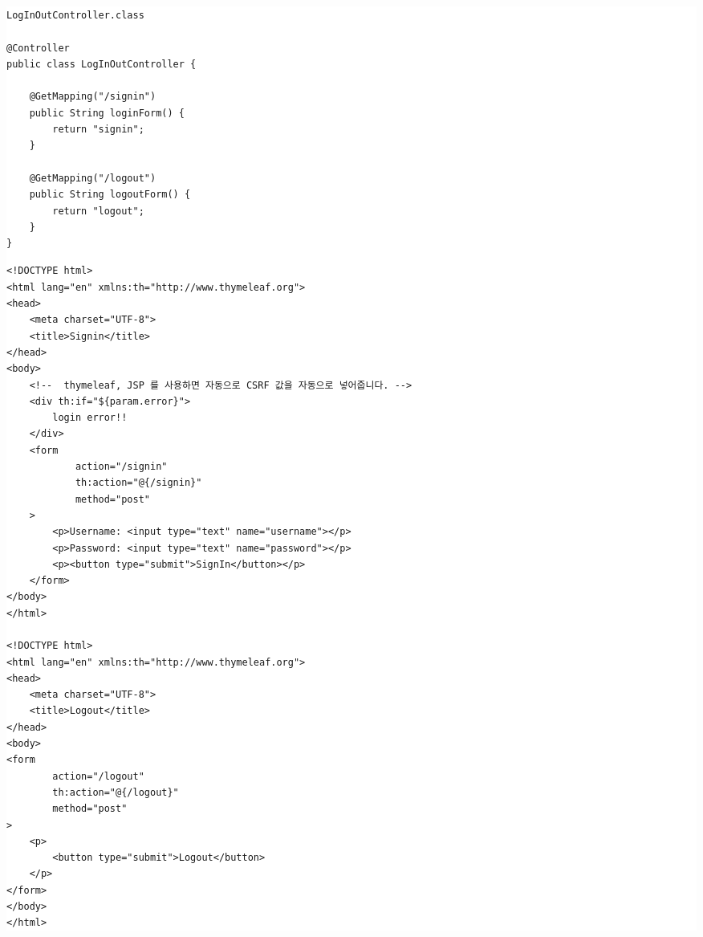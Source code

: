 ~~~
LogInOutController.class

@Controller
public class LogInOutController {

    @GetMapping("/signin")
    public String loginForm() {
        return "signin";
    }

    @GetMapping("/logout")
    public String logoutForm() {
        return "logout";
    }
}
~~~

~~~
<!DOCTYPE html>
<html lang="en" xmlns:th="http://www.thymeleaf.org">
<head>
    <meta charset="UTF-8">
    <title>Signin</title>
</head>
<body>
    <!--  thymeleaf, JSP 를 사용하면 자동으로 CSRF 값을 자동으로 넣어줍니다. -->
    <div th:if="${param.error}">
        login error!!
    </div>
    <form
            action="/signin"
            th:action="@{/signin}"
            method="post"
    >
        <p>Username: <input type="text" name="username"></p>
        <p>Password: <input type="text" name="password"></p>
        <p><button type="submit">SignIn</button></p>
    </form>
</body>
</html>

<!DOCTYPE html>
<html lang="en" xmlns:th="http://www.thymeleaf.org">
<head>
    <meta charset="UTF-8">
    <title>Logout</title>
</head>
<body>
<form
        action="/logout"
        th:action="@{/logout}"
        method="post"
>
    <p>
        <button type="submit">Logout</button>
    </p>
</form>
</body>
</html>
~~~
